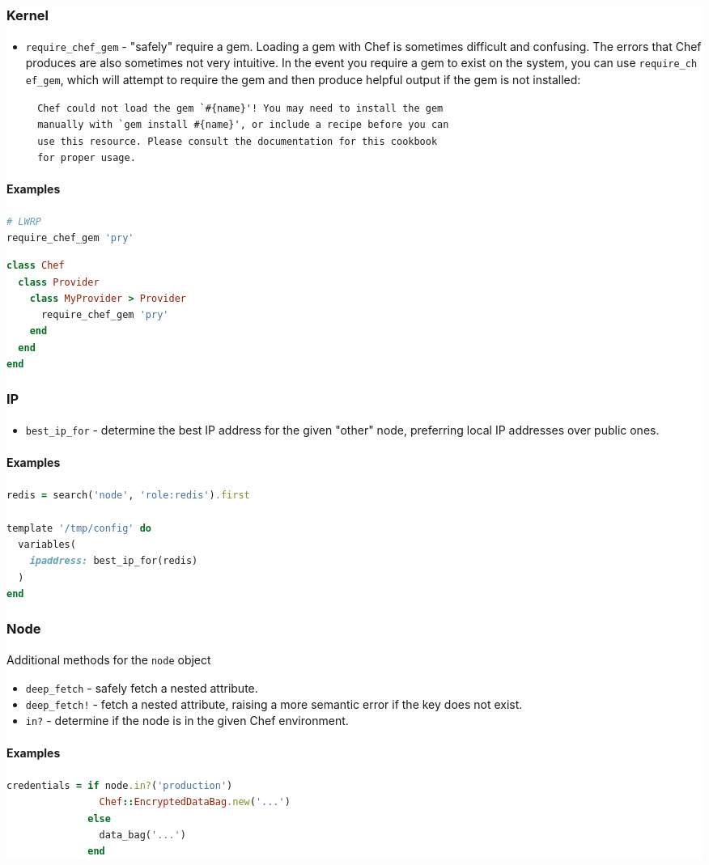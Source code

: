 ### Kernel
- `require_chef_gem` - "safely" require a gem. Loading a gem with Chef is sometimes difficult and confusing. The errors that Chef produces are also sometimes not very intuitive. In the event you require a gem to exist on the system, you can use `require_chef_gem`, which will attempt to require the gem and then produce helpful output if the gem is not installed:

        Chef could not load the gem `#{name}'! You may need to install the gem
        manually with `gem install #{name}', or include a recipe before you can
        use this resource. Please consult the documentation for this cookbook
        for proper usage.

#### Examples
```ruby
# LWRP
require_chef_gem 'pry'
```

```ruby
class Chef
  class Provider
    class MyProvider > Provider
      require_chef_gem 'pry'
    end
  end
end
```

### IP
- `best_ip_for` - determine the best IP address for the given "other" node, preferring local IP addresses over public ones.

#### Examples
```ruby
redis = search('node', 'role:redis').first

template '/tmp/config' do
  variables(
    ipaddress: best_ip_for(redis)
  )
end
```

### Node

Additional methods for the `node` object

- `deep_fetch` - safely fetch a nested attribute.
- `deep_fetch!` - fetch a nested attribute, raising a more semantic error if the key does not exist.
- `in?` - determine if the node is in the given Chef environment.

#### Examples
```ruby
credentials = if node.in?('production')
                Chef::EncryptedDataBag.new('...')
              else
                data_bag('...')
              end
```
